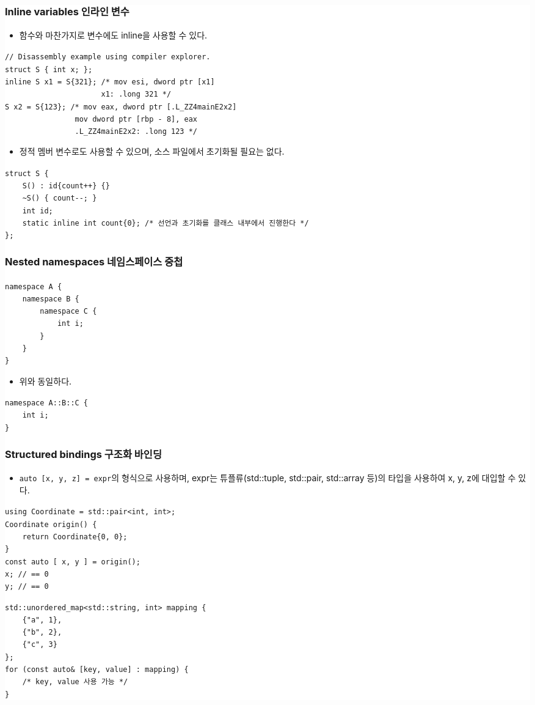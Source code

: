 ### Inline variables 인라인 변수
- 함수와 마찬가지로 변수에도 inline을 사용할 수 있다.
```
// Disassembly example using compiler explorer.
struct S { int x; };
inline S x1 = S{321}; /* mov esi, dword ptr [x1]
                      x1: .long 321 */
S x2 = S{123}; /* mov eax, dword ptr [.L_ZZ4mainE2x2]
                mov dword ptr [rbp - 8], eax
                .L_ZZ4mainE2x2: .long 123 */
```
- 정적 멤버 변수로도 사용할 수 있으며, 소스 파일에서 초기화될 필요는 없다.
```
struct S {
    S() : id{count++} {}
    ~S() { count--; }
    int id;
    static inline int count{0}; /* 선언과 초기화를 클래스 내부에서 진행한다 */
};
```

### Nested namespaces 네임스페이스 중첩
```
namespace A {
    namespace B {
        namespace C {
            int i;
        }
    }
}
```
- 위와 동일하다.
```
namespace A::B::C {
    int i;
}
```

### Structured bindings 구조화 바인딩
- ```auto [x, y, z] = expr```의 형식으로 사용하며, expr는 튜플류(std::tuple, std::pair, std::array 등)의 타입을 사용하여 x, y, z에 대입할 수 있다.
```
using Coordinate = std::pair<int, int>;
Coordinate origin() {
    return Coordinate{0, 0};
}
const auto [ x, y ] = origin();
x; // == 0
y; // == 0
```
```
std::unordered_map<std::string, int> mapping {
    {"a", 1},
    {"b", 2},
    {"c", 3}
};
for (const auto& [key, value] : mapping) {
    /* key, value 사용 가능 */
}
```
